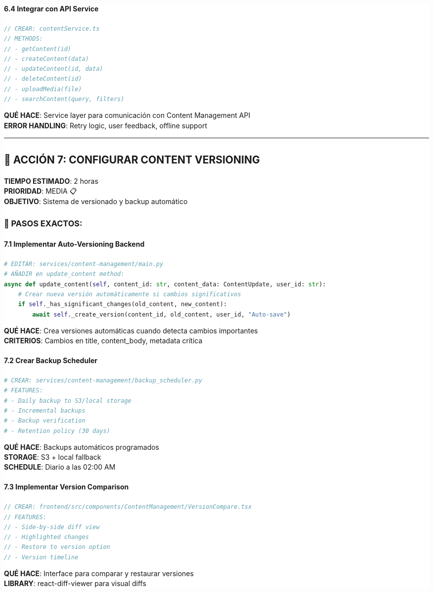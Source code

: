 #### 6.4 Integrar con API Service
```typescript
// CREAR: contentService.ts
// METHODS:
// - getContent(id)
// - createContent(data)
// - updateContent(id, data)
// - deleteContent(id)
// - uploadMedia(file)
// - searchContent(query, filters)
```
**QUÉ HACE**: Service layer para comunicación con Content Management API  
**ERROR HANDLING**: Retry logic, user feedback, offline support

---

## 🔄 ACCIÓN 7: CONFIGURAR CONTENT VERSIONING
**TIEMPO ESTIMADO**: 2 horas  
**PRIORIDAD**: MEDIA 📋  
**OBJETIVO**: Sistema de versionado y backup automático

### 🔧 PASOS EXACTOS:

#### 7.1 Implementar Auto-Versioning Backend
```python
# EDITAR: services/content-management/main.py
# AÑADIR en update_content method:
async def update_content(self, content_id: str, content_data: ContentUpdate, user_id: str):
    # Crear nueva versión automáticamente si cambios significativos
    if self._has_significant_changes(old_content, new_content):
        await self._create_version(content_id, old_content, user_id, "Auto-save")
```
**QUÉ HACE**: Crea versiones automáticas cuando detecta cambios importantes  
**CRITERIOS**: Cambios en title, content_body, metadata crítica

#### 7.2 Crear Backup Scheduler
```python
# CREAR: services/content-management/backup_scheduler.py
# FEATURES:
# - Daily backup to S3/local storage
# - Incremental backups
# - Backup verification
# - Retention policy (30 days)
```
**QUÉ HACE**: Backups automáticos programados  
**STORAGE**: S3 + local fallback  
**SCHEDULE**: Diario a las 02:00 AM

#### 7.3 Implementar Version Comparison
```typescript
// CREAR: frontend/src/components/ContentManagement/VersionCompare.tsx
// FEATURES:
// - Side-by-side diff view
// - Highlighted changes
// - Restore to version option
// - Version timeline
```
**QUÉ HACE**: Interface para comparar y restaurar versiones  
**LIBRARY**: react-diff-viewer para visual diffs
